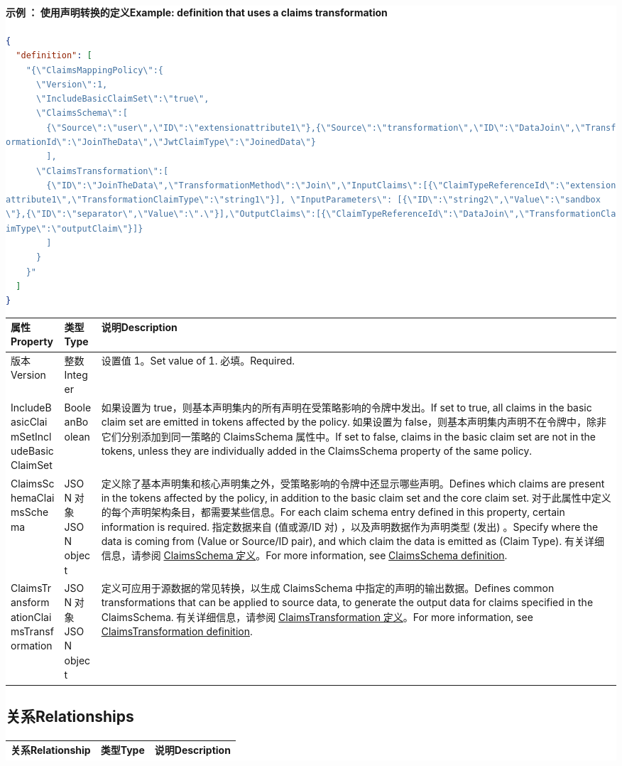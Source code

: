 #### <a name="example-definition-that-uses-a-claims-transformation"></a><span data-ttu-id="e3afc-163">示例 **：** 使用声明转换的定义</span><span class="sxs-lookup"><span data-stu-id="e3afc-163">Example: **definition** that uses a claims transformation</span></span>

``` json
{
  "definition": [
    "{\"ClaimsMappingPolicy\":{
      \"Version\":1,
      \"IncludeBasicClaimSet\":\"true\", 
      \"ClaimsSchema\":[
        {\"Source\":\"user\",\"ID\":\"extensionattribute1\"},{\"Source\":\"transformation\",\"ID\":\"DataJoin\",\"TransformationId\":\"JoinTheData\",\"JwtClaimType\":\"JoinedData\"}
        ],
      \"ClaimsTransformation\":[
        {\"ID\":\"JoinTheData\",\"TransformationMethod\":\"Join\",\"InputClaims\":[{\"ClaimTypeReferenceId\":\"extensionattribute1\",\"TransformationClaimType\":\"string1\"}], \"InputParameters\": [{\"ID\":\"string2\",\"Value\":\"sandbox\"},{\"ID\":\"separator\",\"Value\":\".\"}],\"OutputClaims\":[{\"ClaimTypeReferenceId\":\"DataJoin\",\"TransformationClaimType\":\"outputClaim\"}]}
        ]
      }
    }"
  ]
}
```

| <span data-ttu-id="e3afc-164">属性</span><span class="sxs-lookup"><span data-stu-id="e3afc-164">Property</span></span>     | <span data-ttu-id="e3afc-165">类型</span><span class="sxs-lookup"><span data-stu-id="e3afc-165">Type</span></span>   |<span data-ttu-id="e3afc-166">说明</span><span class="sxs-lookup"><span data-stu-id="e3afc-166">Description</span></span>|
|:---------------|:--------|:----------|
|<span data-ttu-id="e3afc-167">版本</span><span class="sxs-lookup"><span data-stu-id="e3afc-167">Version</span></span>|<span data-ttu-id="e3afc-168">整数</span><span class="sxs-lookup"><span data-stu-id="e3afc-168">Integer</span></span>|<span data-ttu-id="e3afc-169">设置值 1。</span><span class="sxs-lookup"><span data-stu-id="e3afc-169">Set value of 1.</span></span> <span data-ttu-id="e3afc-170">必填。</span><span class="sxs-lookup"><span data-stu-id="e3afc-170">Required.</span></span>|
|<span data-ttu-id="e3afc-171">IncludeBasicClaimSet</span><span class="sxs-lookup"><span data-stu-id="e3afc-171">IncludeBasicClaimSet</span></span>|<span data-ttu-id="e3afc-172">Boolean</span><span class="sxs-lookup"><span data-stu-id="e3afc-172">Boolean</span></span>|<span data-ttu-id="e3afc-173">如果设置为 true，则基本声明集内的所有声明在受策略影响的令牌中发出。</span><span class="sxs-lookup"><span data-stu-id="e3afc-173">If set to true, all claims in the basic claim set are emitted in tokens affected by the policy.</span></span> <span data-ttu-id="e3afc-174">如果设置为 false，则基本声明集内声明不在令牌中，除非它们分别添加到同一策略的 ClaimsSchema 属性中。</span><span class="sxs-lookup"><span data-stu-id="e3afc-174">If set to false, claims in the basic claim set are not in the tokens, unless they are individually added in the ClaimsSchema property of the same policy.</span></span>|
|<span data-ttu-id="e3afc-175">ClaimsSchema</span><span class="sxs-lookup"><span data-stu-id="e3afc-175">ClaimsSchema</span></span>|<span data-ttu-id="e3afc-176">JSON 对象</span><span class="sxs-lookup"><span data-stu-id="e3afc-176">JSON object</span></span>|<span data-ttu-id="e3afc-177">定义除了基本声明集和核心声明集之外，受策略影响的令牌中还显示哪些声明。</span><span class="sxs-lookup"><span data-stu-id="e3afc-177">Defines which claims are present in the tokens affected by the policy, in addition to the basic claim set and the core claim set.</span></span> <span data-ttu-id="e3afc-178">对于此属性中定义的每个声明架构条目，都需要某些信息。</span><span class="sxs-lookup"><span data-stu-id="e3afc-178">For each claim schema entry defined in this property, certain information is required.</span></span> <span data-ttu-id="e3afc-179">指定数据来自 (值或源/ID 对) ，以及声明数据作为声明类型 (发出) 。</span><span class="sxs-lookup"><span data-stu-id="e3afc-179">Specify where the data is coming from (Value or Source/ID pair), and which claim the data is emitted as (Claim Type).</span></span> <span data-ttu-id="e3afc-180">有关详细信息，请参阅 [ClaimsSchema 定义](/azure/active-directory/develop/active-directory-claims-mapping#claims-schema)。</span><span class="sxs-lookup"><span data-stu-id="e3afc-180">For more information, see [ClaimsSchema definition](/azure/active-directory/develop/active-directory-claims-mapping#claims-schema).</span></span>|
|<span data-ttu-id="e3afc-181">ClaimsTransformation</span><span class="sxs-lookup"><span data-stu-id="e3afc-181">ClaimsTransformation</span></span>|<span data-ttu-id="e3afc-182">JSON 对象</span><span class="sxs-lookup"><span data-stu-id="e3afc-182">JSON object</span></span>| <span data-ttu-id="e3afc-183">定义可应用于源数据的常见转换，以生成 ClaimsSchema 中指定的声明的输出数据。</span><span class="sxs-lookup"><span data-stu-id="e3afc-183">Defines common transformations that can be applied to source data, to generate the output data for claims specified in the ClaimsSchema.</span></span> <span data-ttu-id="e3afc-184">有关详细信息，请参阅 [ClaimsTransformation 定义](/azure/active-directory/develop/active-directory-claims-mapping#claims-transformation)。</span><span class="sxs-lookup"><span data-stu-id="e3afc-184">For more information, see [ClaimsTransformation definition](/azure/active-directory/develop/active-directory-claims-mapping#claims-transformation).</span></span>|


## <a name="relationships"></a><span data-ttu-id="e3afc-185">关系</span><span class="sxs-lookup"><span data-stu-id="e3afc-185">Relationships</span></span>

| <span data-ttu-id="e3afc-186">关系</span><span class="sxs-lookup"><span data-stu-id="e3afc-186">Relationship</span></span> | <span data-ttu-id="e3afc-187">类型</span><span class="sxs-lookup"><span data-stu-id="e3afc-187">Type</span></span>        | <span data-ttu-id="e3afc-188">说明</span><span class="sxs-lookup"><span data-stu-id="e3afc-188">Description</span></span> |
|:-------------|:------------|:------------|